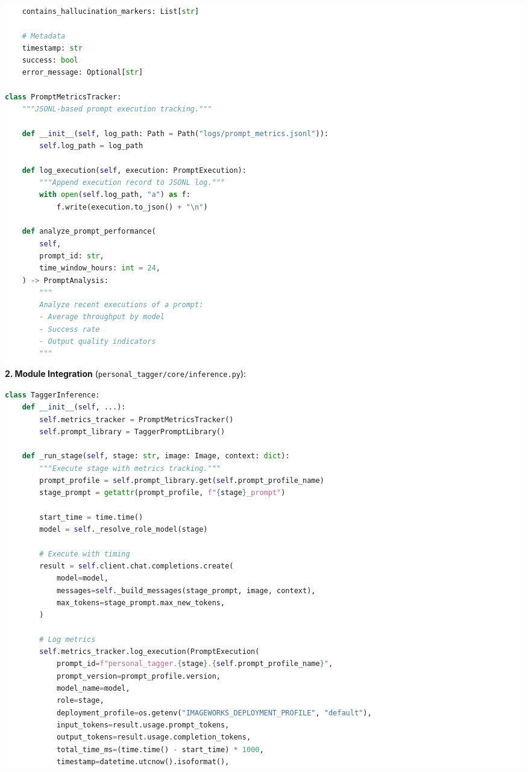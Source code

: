 ```python
    contains_hallucination_markers: List[str]

    # Metadata
    timestamp: str
    success: bool
    error_message: Optional[str]

class PromptMetricsTracker:
    """JSONL-based prompt execution tracking."""

    def __init__(self, log_path: Path = Path("logs/prompt_metrics.jsonl")):
        self.log_path = log_path

    def log_execution(self, execution: PromptExecution):
        """Append execution record to JSONL log."""
        with open(self.log_path, "a") as f:
            f.write(execution.to_json() + "\n")

    def analyze_prompt_performance(
        self,
        prompt_id: str,
        time_window_hours: int = 24,
    ) -> PromptAnalysis:
        """
        Analyze recent executions of a prompt:
        - Average throughput by model
        - Success rate
        - Output quality indicators
        """
```

**2. Module Integration** (`personal_tagger/core/inference.py`):
```python
class TaggerInference:
    def __init__(self, ...):
        self.metrics_tracker = PromptMetricsTracker()
        self.prompt_library = TaggerPromptLibrary()

    def _run_stage(self, stage: str, image: Image, context: dict):
        """Execute stage with metrics tracking."""
        prompt_profile = self.prompt_library.get(self.prompt_profile_name)
        stage_prompt = getattr(prompt_profile, f"{stage}_prompt")

        start_time = time.time()
        model = self._resolve_role_model(stage)

        # Execute with timing
        result = self.client.chat.completions.create(
            model=model,
            messages=self._build_messages(stage_prompt, image, context),
            max_tokens=stage_prompt.max_new_tokens,
        )

        # Log metrics
        self.metrics_tracker.log_execution(PromptExecution(
            prompt_id=f"personal_tagger.{stage}.{self.prompt_profile_name}",
            prompt_version=prompt_profile.version,
            model_name=model,
            role=stage,
            deployment_profile=os.getenv("IMAGEWORKS_DEPLOYMENT_PROFILE", "default"),
            input_tokens=result.usage.prompt_tokens,
            output_tokens=result.usage.completion_tokens,
            total_time_ms=(time.time() - start_time) * 1000,
            timestamp=datetime.utcnow().isoformat(),
```